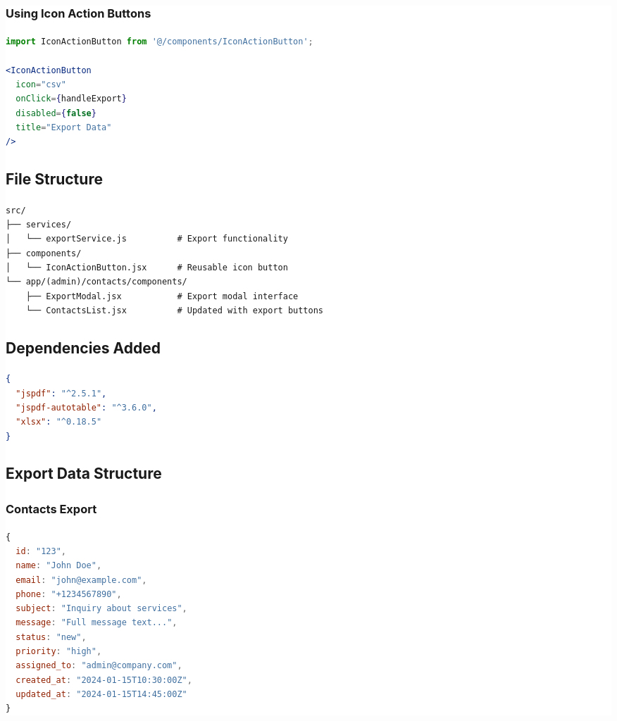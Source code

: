 ### Using Icon Action Buttons

```jsx
import IconActionButton from '@/components/IconActionButton';

<IconActionButton
  icon="csv"
  onClick={handleExport}
  disabled={false}
  title="Export Data"
/>
```

## File Structure

```
src/
├── services/
│   └── exportService.js          # Export functionality
├── components/
│   └── IconActionButton.jsx      # Reusable icon button
└── app/(admin)/contacts/components/
    ├── ExportModal.jsx           # Export modal interface
    └── ContactsList.jsx          # Updated with export buttons
```

## Dependencies Added

```json
{
  "jspdf": "^2.5.1",
  "jspdf-autotable": "^3.6.0", 
  "xlsx": "^0.18.5"
}
```

## Export Data Structure

### Contacts Export
```javascript
{
  id: "123",
  name: "John Doe",
  email: "john@example.com",
  phone: "+1234567890",
  subject: "Inquiry about services",
  message: "Full message text...",
  status: "new",
  priority: "high",
  assigned_to: "admin@company.com",
  created_at: "2024-01-15T10:30:00Z",
  updated_at: "2024-01-15T14:45:00Z"
}
```
